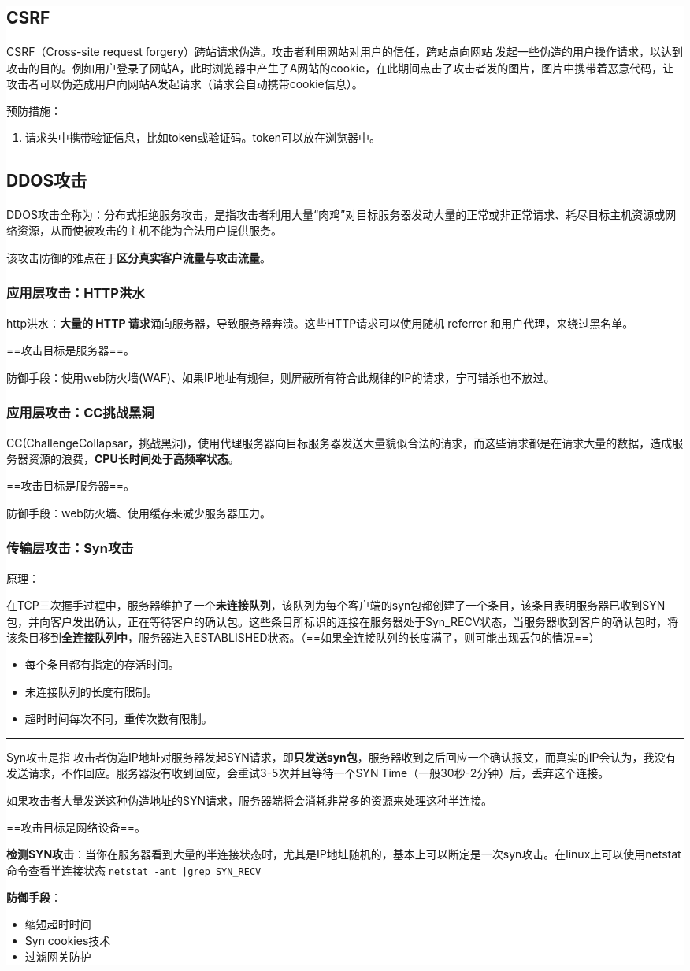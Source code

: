 

CSRF
---

CSRF（Cross-site request forgery）跨站请求伪造。攻击者利用网站对用户的信任，跨站点向网站 发起一些伪造的用户操作请求，以达到攻击的目的。例如用户登录了网站A，此时浏览器中产生了A网站的cookie，在此期间点击了攻击者发的图片，图片中携带着恶意代码，让攻击者可以伪造成用户向网站A发起请求（请求会自动携带cookie信息）。

预防措施：

1. 请求头中携带验证信息，比如token或验证码。token可以放在浏览器中。



DDOS攻击
---

DDOS攻击全称为：分布式拒绝服务攻击，是指攻击者利用大量“肉鸡”对目标服务器发动大量的正常或非正常请求、耗尽目标主机资源或网络资源，从而使被攻击的主机不能为合法用户提供服务。

该攻击防御的难点在于**区分真实客户流量与攻击流量**。



### 应用层攻击：HTTP洪水

http洪水：**大量的 HTTP 请求**涌向服务器，导致服务器奔溃。这些HTTP请求可以使用随机 referrer 和用户代理，来绕过黑名单。

==攻击目标是服务器==。

防御手段：使用web防火墙(WAF)、如果IP地址有规律，则屏蔽所有符合此规律的IP的请求，宁可错杀也不放过。



### 应用层攻击：CC挑战黑洞

CC(ChallengeCollapsar，挑战黑洞)，使用代理服务器向目标服务器发送大量貌似合法的请求，而这些请求都是在请求大量的数据，造成服务器资源的浪费，**CPU长时间处于高频率状态**。

==攻击目标是服务器==。

防御手段：web防火墙、使用缓存来减少服务器压力。



### 传输层攻击：Syn攻击

原理：

在TCP三次握手过程中，服务器维护了一个**未连接队列**，该队列为每个客户端的syn包都创建了一个条目，该条目表明服务器已收到SYN包，并向客户发出确认，正在等待客户的确认包。这些条目所标识的连接在服务器处于Syn_RECV状态，当服务器收到客户的确认包时，将该条目移到**全连接队列中**，服务器进入ESTABLISHED状态。（==如果全连接队列的长度满了，则可能出现丢包的情况==）

- 每个条目都有指定的存活时间。

- 未连接队列的长度有限制。
- 超时时间每次不同，重传次数有限制。

***

Syn攻击是指 攻击者伪造IP地址对服务器发起SYN请求，即**只发送syn包**，服务器收到之后回应一个确认报文，而真实的IP会认为，我没有发送请求，不作回应。服务器没有收到回应，会重试3-5次并且等待一个SYN Time（一般30秒-2分钟）后，丢弃这个连接。

如果攻击者大量发送这种伪造地址的SYN请求，服务器端将会消耗非常多的资源来处理这种半连接。

==攻击目标是网络设备==。

**检测SYN攻击**：当你在服务器看到大量的半连接状态时，尤其是IP地址随机的，基本上可以断定是一次syn攻击。在linux上可以使用netstat命令查看半连接状态 `netstat -ant |grep SYN_RECV` 

**防御手段**：

- 缩短超时时间
- Syn cookies技术
- 过滤网关防护

